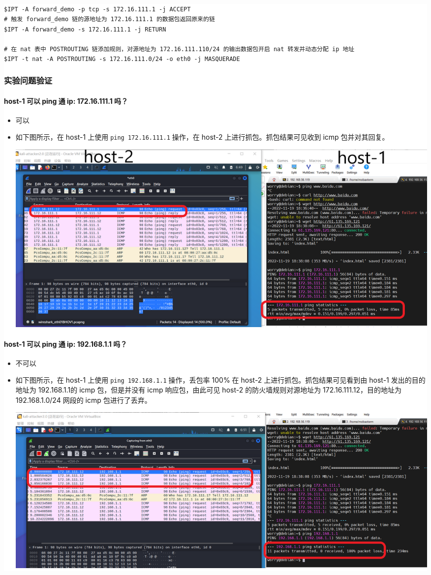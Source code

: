   ```
$IPT -A forward_demo -p tcp -s 172.16.111.1 -j ACCEPT
# 触发 forward_demo 链的源地址为 172.16.111.1 的数据包返回原来的链
$IPT -A forward_demo -s 172.16.111.1 -j RETURN

# 在 nat 表中 POSTROUTING 链添加规则，对源地址为 172.16.111.110/24 的输出数据包开启 nat 转发并动态分配 ip 地址
$IPT -t nat -A POSTROUTING -s 172.16.111.0/24 -o eth0 -j MASQUERADE
```
### 实验问题验证

#### host-1 可以 ping 通 ip: 172.16.111.1 吗？

* 可以
* 如下图所示，在 host-1 上使用 `ping 172.16.111.1` 操作，在 host-2 上进行抓包。抓包结果可见收到 icmp 包并对其回复。

  ![](./img/host1-ping.png)

#### host-1 可以 ping 通 ip: 192.168.1.1 吗？

* 不可以
* 如下图所示，在 host-1 上使用 `ping 192.168.1.1` 操作，丢包率 100% 在 host-2 上进行抓包。抓包结果可见看到由 host-1 发出的目的地址为 192.168.1.1的 icmp 包，但是并没有 icmp 响应包，由此可见 host-2 的防火墙规则对源地址为 172.16.111.12，目的地址为 192.168.1.0/24 网段的 icmp 包进行了丢弃。
  
  ![](./img/host1-ping2.png)
